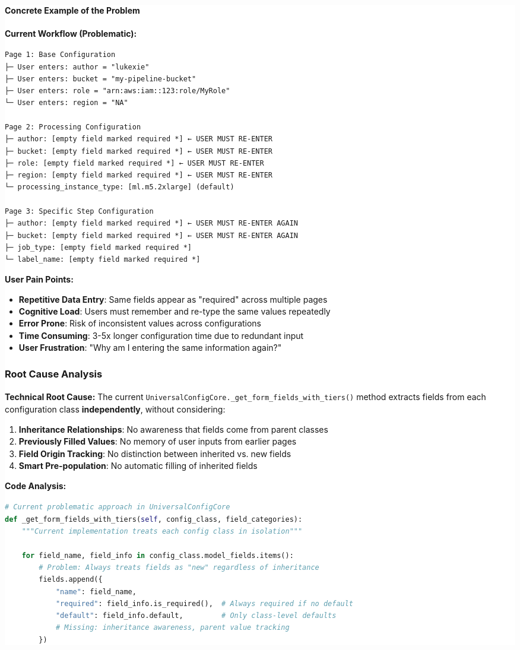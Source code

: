 #### Concrete Example of the Problem

**Current Workflow (Problematic):**
```
Page 1: Base Configuration
├─ User enters: author = "lukexie"
├─ User enters: bucket = "my-pipeline-bucket"  
├─ User enters: role = "arn:aws:iam::123:role/MyRole"
└─ User enters: region = "NA"

Page 2: Processing Configuration  
├─ author: [empty field marked required *] ← USER MUST RE-ENTER
├─ bucket: [empty field marked required *] ← USER MUST RE-ENTER
├─ role: [empty field marked required *] ← USER MUST RE-ENTER
├─ region: [empty field marked required *] ← USER MUST RE-ENTER
└─ processing_instance_type: [ml.m5.2xlarge] (default)

Page 3: Specific Step Configuration
├─ author: [empty field marked required *] ← USER MUST RE-ENTER AGAIN
├─ bucket: [empty field marked required *] ← USER MUST RE-ENTER AGAIN
├─ job_type: [empty field marked required *]
└─ label_name: [empty field marked required *]
```

**User Pain Points:**
- **Repetitive Data Entry**: Same fields appear as "required" across multiple pages
- **Cognitive Load**: Users must remember and re-type the same values repeatedly
- **Error Prone**: Risk of inconsistent values across configurations
- **Time Consuming**: 3-5x longer configuration time due to redundant input
- **User Frustration**: "Why am I entering the same information again?"

### Root Cause Analysis

**Technical Root Cause:**
The current `UniversalConfigCore._get_form_fields_with_tiers()` method extracts fields from each configuration class **independently**, without considering:

1. **Inheritance Relationships**: No awareness that fields come from parent classes
2. **Previously Filled Values**: No memory of user inputs from earlier pages
3. **Field Origin Tracking**: No distinction between inherited vs. new fields
4. **Smart Pre-population**: No automatic filling of inherited fields

**Code Analysis:**
```python
# Current problematic approach in UniversalConfigCore
def _get_form_fields_with_tiers(self, config_class, field_categories):
    """Current implementation treats each config class in isolation"""
    
    for field_name, field_info in config_class.model_fields.items():
        # Problem: Always treats fields as "new" regardless of inheritance
        fields.append({
            "name": field_name,
            "required": field_info.is_required(),  # Always required if no default
            "default": field_info.default,         # Only class-level defaults
            # Missing: inheritance awareness, parent value tracking
        })
```
